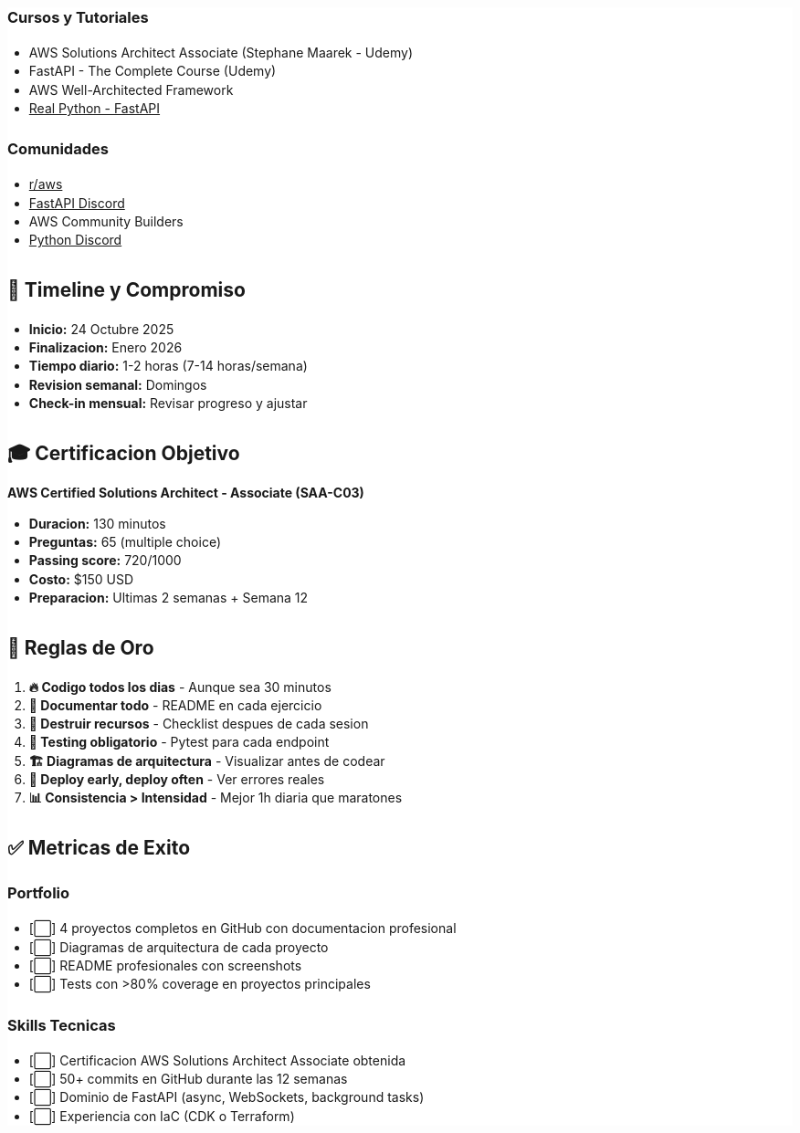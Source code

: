 ### Cursos y Tutoriales
- AWS Solutions Architect Associate (Stephane Maarek - Udemy)
- FastAPI - The Complete Course (Udemy)
- AWS Well-Architected Framework
- [Real Python - FastAPI](https://realpython.com/fastapi-python-web-apis/)

### Comunidades
- [r/aws](https://reddit.com/r/aws)
- [FastAPI Discord](https://discord.gg/fastapi)
- AWS Community Builders
- [Python Discord](https://discord.gg/python)

## 📅 Timeline y Compromiso

- **Inicio:** 24 Octubre 2025
- **Finalizacion:** Enero 2026
- **Tiempo diario:** 1-2 horas (7-14 horas/semana)
- **Revision semanal:** Domingos
- **Check-in mensual:** Revisar progreso y ajustar

## 🎓 Certificacion Objetivo

**AWS Certified Solutions Architect - Associate (SAA-C03)**
- **Duracion:** 130 minutos
- **Preguntas:** 65 (multiple choice)
- **Passing score:** 720/1000
- **Costo:** $150 USD
- **Preparacion:** Ultimas 2 semanas + Semana 12

## 📏 Reglas de Oro

1. **🔥 Codigo todos los dias** - Aunque sea 30 minutos
2. **📝 Documentar todo** - README en cada ejercicio
3. **💸 Destruir recursos** - Checklist despues de cada sesion
4. **🧪 Testing obligatorio** - Pytest para cada endpoint
5. **🏗️ Diagramas de arquitectura** - Visualizar antes de codear
6. **🚀 Deploy early, deploy often** - Ver errores reales
7. **📊 Consistencia > Intensidad** - Mejor 1h diaria que maratones

## ✅ Metricas de Exito

### Portfolio
- [⬜] 4 proyectos completos en GitHub con documentacion profesional
- [⬜] Diagramas de arquitectura de cada proyecto
- [⬜] README profesionales con screenshots
- [⬜] Tests con >80% coverage en proyectos principales

### Skills Tecnicas
- [⬜] Certificacion AWS Solutions Architect Associate obtenida
- [⬜] 50+ commits en GitHub durante las 12 semanas
- [⬜] Dominio de FastAPI (async, WebSockets, background tasks)
- [⬜] Experiencia con IaC (CDK o Terraform)
